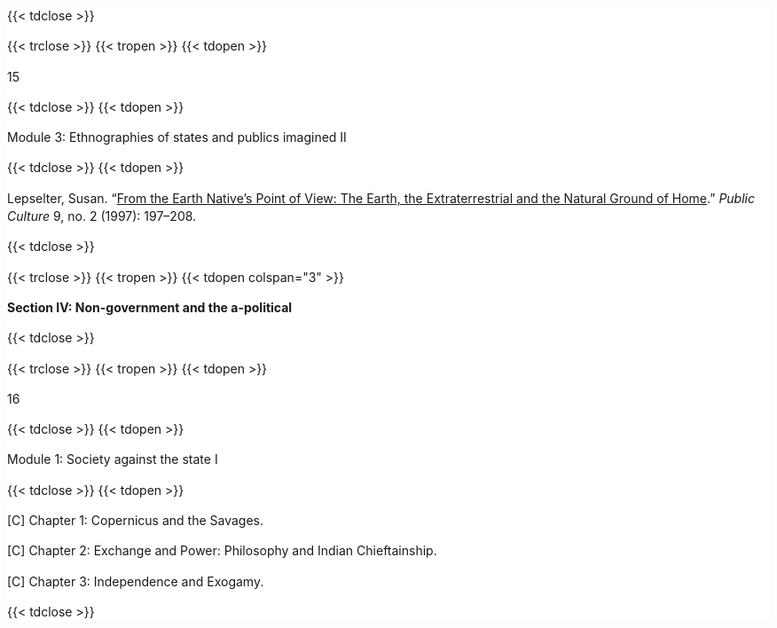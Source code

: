 
{{< tdclose >}}

{{< trclose >}}
{{< tropen >}}
{{< tdopen >}}


15


{{< tdclose >}}
{{< tdopen >}}


Module 3: Ethnographies of states and publics imagined II


{{< tdclose >}}
{{< tdopen >}}


Lepselter, Susan. “[From the Earth Native’s Point of View: The Earth, the Extraterrestrial and the Natural Ground of Home](https://read.dukeupress.edu/public-culture/article/9/2/197/32257/From-the-Earth-Native-s-Point-of-View-The-Earth).” _Public Culture_ 9, no. 2 (1997): 197–208.


{{< tdclose >}}

{{< trclose >}}
{{< tropen >}}
{{< tdopen colspan="3" >}}


**Section IV: Non-government and the a-political**


{{< tdclose >}}

{{< trclose >}}
{{< tropen >}}
{{< tdopen >}}


16


{{< tdclose >}}
{{< tdopen >}}


Module 1: Society against the state I


{{< tdclose >}}
{{< tdopen >}}


\[C\] Chapter 1: Copernicus and the Savages.

\[C\] Chapter 2: Exchange and Power: Philosophy and Indian Chieftainship. 

\[C\] Chapter 3: Independence and Exogamy. 


{{< tdclose >}}
